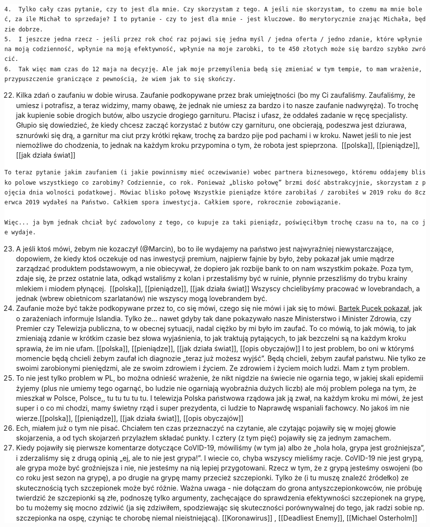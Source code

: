     4.  Tylko cały czas pytanie, czy to jest dla mnie. Czy skorzystam z tego. A jeśli nie skorzystam, to czemu ma mnie boleć, za ile Michał to sprzedaje? I to pytanie - czy to jest dla mnie - jest kluczowe. Bo merytorycznie znając Michała, będzie dobrze.
    5.  I jeszcze jedna rzecz - jeśli przez rok choć raz pojawi się jedna myśl / jedna oferta / jedno zdanie, które wpłynie na moją codzienność, wpłynie na moją efektywność, wpłynie na moje zarobki, to te 450 złotych może się bardzo szybko zwrócić.
    6.  Tak więc mam czas do 12 maja na decyzję. Ale jak moje przemyślenia bedą się zmieniać w tym tempie, to mam wrażenie, przypuszczenie graniczące z pewnością, że wiem jak to się skończy.
22.  Kilka zdań o zaufaniu w dobie wirusa. Zaufanie podkopywane przez brak umiejętności (bo my Ci zaufaliśmy. Zaufaliśmy, że umiesz i potrafisz, a teraz widzimy, mamy obawę, że jednak nie umiesz za bardzo i to nasze zaufanie nadwyręża). To trochę jak kupienie sobie drogich butów, albo uszycie drogiego garnituru. Płacisz i ufasz, że oddałeś zadanie w ręcę specjalisty. Głupio się dowiedzieć, że kiedy chcesz zacząć korzystać z butów czy garnituru, one obcierają, podeszwa jest dziurawa, sznurówki się drą, a garnitur ma ciut przy krótki rękaw, trochę za bardzo pije pod pachami i w kroku. Nawet jeśli to nie jest niemożliwe do chodzenia, to jednak na każdym kroku przypomina o tym, że robota jest spieprzona.   [[polska]], [[pieniądze]], [[jak działa świat]]
      
    To teraz pytanie jakim zaufaniem (i jakie powinnismy mieć oczewiwanie) wobec partnera biznesowego, któremu oddajemy blisko polowe wszystkiego co zarobimy? Codziennie, co rok. Ponieważ „blisko połowę” brzmi dość abstrakcyjnie, skorzystam z pojęcia dnia wolności podatkowej. Mówiac blisko połowę Wszystkie pieniądze które zarobiłaś / zarobiłeś w 2019 roku do 8czerwca 2019 wydałeś na Państwo. Całkiem spora inwestycja. Całkiem spore, rokrocznie zobowiązanie.   
      
    Więc... ja bym jednak chciał być zadowolony z tego, co kupuje za taki pieniądz, poświęciłbym trochę czasu na to, na co je wydaje.
23.  A jeśli ktoś mówi, żebym nie kozaczył (@Marcin), bo to ile wydajemy na państwo jest najwyraźniej niewystarczające, dopowiem, że kiedy ktoś oczekuje od nas inwestycji premium, najpierw fajnie by było, żeby pokazał jak umie mądrze zarządzać produktem podstawowym, a nie obiecywał, że dopiero jak rozbije bank to on nam wszystkim pokaże. Poza tym, zdaje się, że przez ostatnie lata, odkąd wstaliśmy z kolan i przestaliśmy być w ruinie, płynnie przeszliśmy do trybu krainy mlekiem i miodem płynącej.  [[polska]], [[pieniądze]], [[jak działa świat]]
    Wszyscy chcielibyśmy pracować w lovebrandach, a jednak (wbrew obietnicom szarlatanów) nie wszyscy mogą lovebrandem być.
1.  Zaufanie może być także podkopywane przez to, co się mówi, czego się nie mówi i jak się to mówi. [Bartek Pucek pokazał](https://www.facebook.com/bartek.pucek/posts/3025679044121844), jak o zarażeniach informuje Islandia. Tylko że... nawet gdyby tak dane pokazywało nasze Ministerstwo i Minister Zdrowia, czy Premier czy Telewizja publiczna, to w obecnej sytuacji, nadal ciężko by mi było im zaufać. To co mówią, to jak mówią, to jak zmieniają zdanie w krótkim czasie bez słowa wyjaśnienia, to jak traktują pytających, to jak bezczelni są na każdym kroku sprawia, źe im nie ufam. [[polska]], [[pieniądze]], [[jak działa świat]], [[opis obyczajów]]
    I to jest problem, bo oni w którymś momencie będą chcieli żebym zaufał ich diagnozie „teraz już możesz wyjść”. Będą chcieli, żebym zaufał państwu. Nie tylko ze swoimi zarobionymi pieniędzmi, ale ze swoim zdrowiem i źyciem. Ze zdrowiem i życiem moich ludzi. Mam z tym problem.
25.  To nie jest tylko problem w PL, bo można odnieść wrażenie, że nikt nigdzie na świecie nie ogarnia tego, w jakiej skali epidemii żyjemy (plus nie umiemy tego ogarnąć, bo ludzie nie ogarniają wyobraźnia dużych liczb) ale mój problem polega na tym, że mieszkał w Polsce, Polsce,, tu tu tu tu tu. I telewizja Polska państwowa rządowa jak ją zwał, na każdym kroku mi mówi, że jest super i o co mi chodzi, mamy świetny rząd i super prezydenta, ci ludzie to Naprawdę wspaniali fachowcy. No jakoś im nie wierze.[[polska]], [[pieniądze]], [[jak działa świat]], [[opis obyczajów]]
26.  Ech, miałem już o tym nie pisać. Chciałem ten czas przeznaczyć na czytanie, ale czytając pojawiły się w mojej głowie skojarzenia, a od tych skojarzeń przylazłem składać punkty. I cztery (z tym pięć) pojawiły się za jednym zamachem.
27.  Kiedy pojawiły się pierwsze komentarze dotyczące CoVID-19, mówiliśmy (w tym ja) albo że „hola hola, grypa jest groźniejsza”, i zderzaliśmy się z drugą opinią „ej, ale to nie jest grypa!”. I wiecie co, chyba wszyscy mieliśmy racje. CoVID-19 nie jest grypą, ale grypa może być groźniejsza i nie, nie jesteśmy na nią lepiej przygotowani. Rzecz w tym, że z grypą jesteśmy oswojeni (bo co roku jest sezon na grypę), a po drugie na grypę mamy przecież szczepionki. Tylko że (i tu muszę znaleźć źródełko) ze skutecznością tych szczepionek może być różnie. Ważna uwaga - nie dołączam do grona antyszczepionkowców, nie próbuję twierdzić że szczepionki są złe, podnoszę tylko argumenty, zachęcające do sprawdzenia efektywności szczepionek na grypę, bo tu możemy się mocno zdziwić (ja się zdziwiłem, spodziewając się skuteczności porównywalnej do tego, jak radzi sobie np. szczepionka na ospę, czyniąc te chorobę niemal nieistniejącą). [[Koronawirus]] , [[Deadliest Enemy]], [[Michael Osterholm]]

